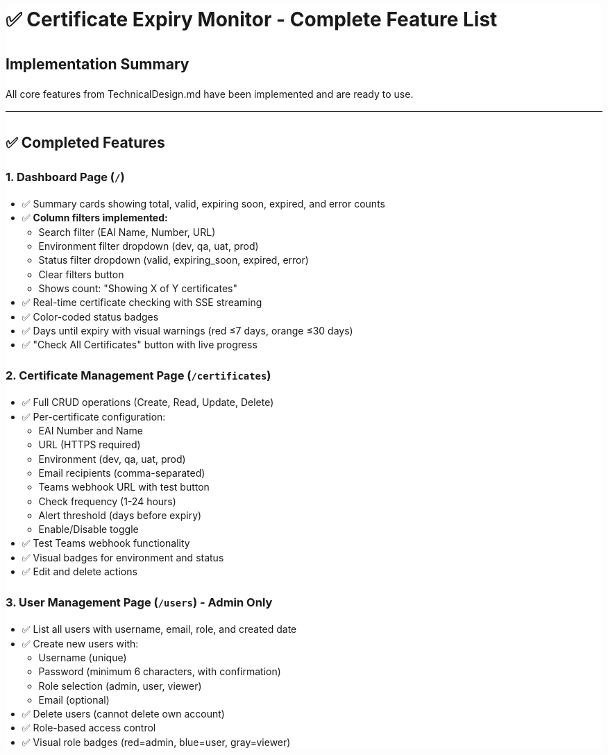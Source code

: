 # ✅ Certificate Expiry Monitor - Complete Feature List

## Implementation Summary

All core features from TechnicalDesign.md have been implemented and are ready to use.

---

## ✅ Completed Features

### 1. Dashboard Page (`/`)
- ✅ Summary cards showing total, valid, expiring soon, expired, and error counts
- ✅ **Column filters implemented:**
  - Search filter (EAI Name, Number, URL)
  - Environment filter dropdown (dev, qa, uat, prod)
  - Status filter dropdown (valid, expiring_soon, expired, error)
  - Clear filters button
  - Shows count: "Showing X of Y certificates"
- ✅ Real-time certificate checking with SSE streaming
- ✅ Color-coded status badges
- ✅ Days until expiry with visual warnings (red ≤7 days, orange ≤30 days)
- ✅ "Check All Certificates" button with live progress

### 2. Certificate Management Page (`/certificates`)
- ✅ Full CRUD operations (Create, Read, Update, Delete)
- ✅ Per-certificate configuration:
  - EAI Number and Name
  - URL (HTTPS required)
  - Environment (dev, qa, uat, prod)
  - Email recipients (comma-separated)
  - Teams webhook URL with test button
  - Check frequency (1-24 hours)
  - Alert threshold (days before expiry)
  - Enable/Disable toggle
- ✅ Test Teams webhook functionality
- ✅ Visual badges for environment and status
- ✅ Edit and delete actions

### 3. User Management Page (`/users`) - Admin Only
- ✅ List all users with username, email, role, and created date
- ✅ Create new users with:
  - Username (unique)
  - Password (minimum 6 characters, with confirmation)
  - Role selection (admin, user, viewer)
  - Email (optional)
- ✅ Delete users (cannot delete own account)
- ✅ Role-based access control
- ✅ Visual role badges (red=admin, blue=user, gray=viewer)
